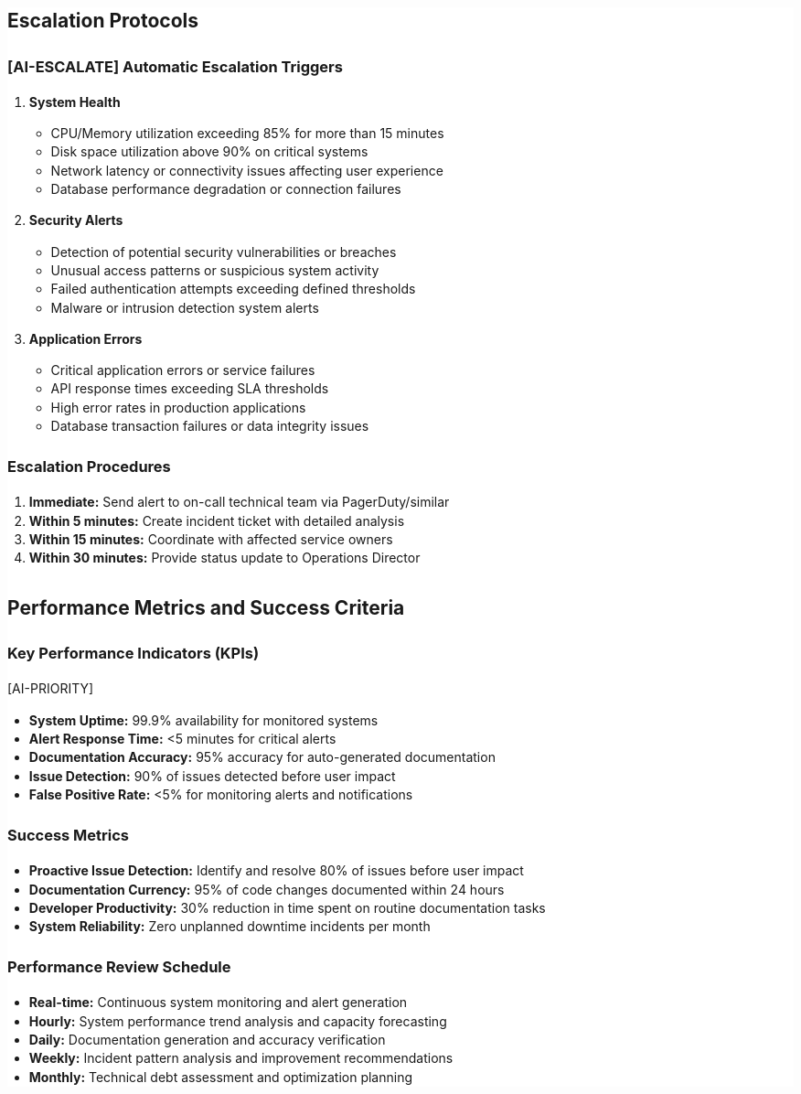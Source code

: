 ## Escalation Protocols

### [AI-ESCALATE] Automatic Escalation Triggers
1. **System Health**
   - CPU/Memory utilization exceeding 85% for more than 15 minutes
   - Disk space utilization above 90% on critical systems
   - Network latency or connectivity issues affecting user experience
   - Database performance degradation or connection failures

2. **Security Alerts**
   - Detection of potential security vulnerabilities or breaches
   - Unusual access patterns or suspicious system activity
   - Failed authentication attempts exceeding defined thresholds
   - Malware or intrusion detection system alerts

3. **Application Errors**
   - Critical application errors or service failures
   - API response times exceeding SLA thresholds
   - High error rates in production applications
   - Database transaction failures or data integrity issues

### Escalation Procedures
1. **Immediate:** Send alert to on-call technical team via PagerDuty/similar
2. **Within 5 minutes:** Create incident ticket with detailed analysis
3. **Within 15 minutes:** Coordinate with affected service owners
4. **Within 30 minutes:** Provide status update to Operations Director

## Performance Metrics and Success Criteria

### Key Performance Indicators (KPIs)
[AI-PRIORITY]
- **System Uptime:** 99.9% availability for monitored systems
- **Alert Response Time:** <5 minutes for critical alerts
- **Documentation Accuracy:** 95% accuracy for auto-generated documentation
- **Issue Detection:** 90% of issues detected before user impact
- **False Positive Rate:** <5% for monitoring alerts and notifications

### Success Metrics
- **Proactive Issue Detection:** Identify and resolve 80% of issues before user impact
- **Documentation Currency:** 95% of code changes documented within 24 hours
- **Developer Productivity:** 30% reduction in time spent on routine documentation tasks
- **System Reliability:** Zero unplanned downtime incidents per month

### Performance Review Schedule
- **Real-time:** Continuous system monitoring and alert generation
- **Hourly:** System performance trend analysis and capacity forecasting
- **Daily:** Documentation generation and accuracy verification
- **Weekly:** Incident pattern analysis and improvement recommendations
- **Monthly:** Technical debt assessment and optimization planning
